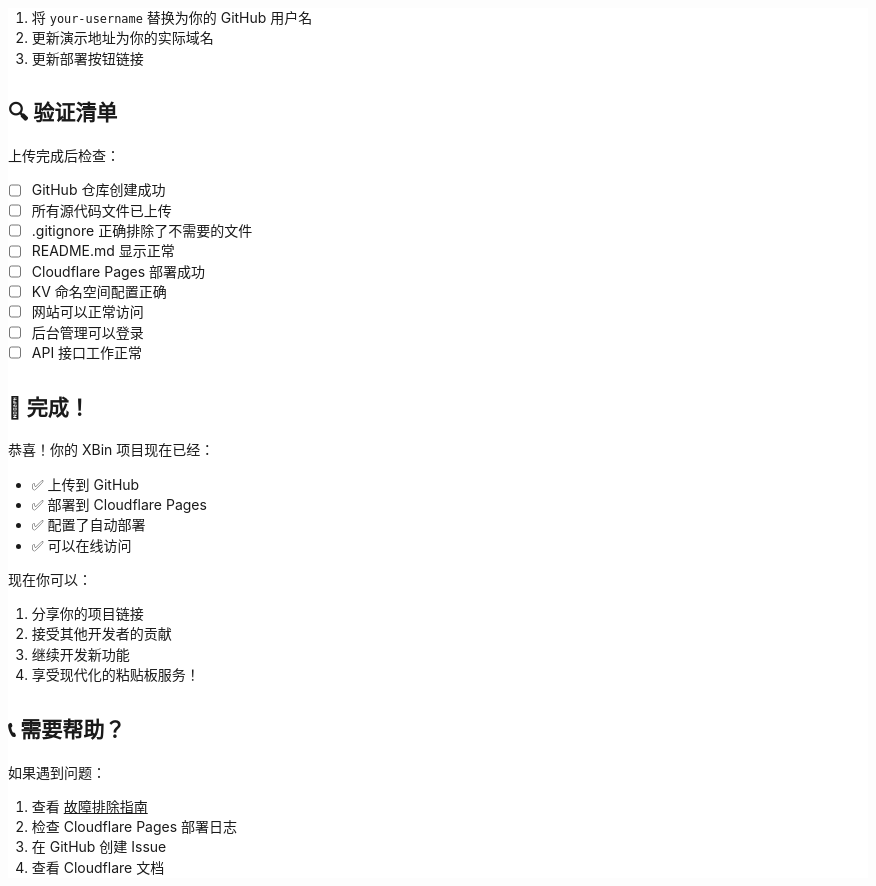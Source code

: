 1. 将 `your-username` 替换为你的 GitHub 用户名
2. 更新演示地址为你的实际域名
3. 更新部署按钮链接

## 🔍 验证清单

上传完成后检查：

- [ ] GitHub 仓库创建成功
- [ ] 所有源代码文件已上传
- [ ] .gitignore 正确排除了不需要的文件
- [ ] README.md 显示正常
- [ ] Cloudflare Pages 部署成功
- [ ] KV 命名空间配置正确
- [ ] 网站可以正常访问
- [ ] 后台管理可以登录
- [ ] API 接口工作正常

## 🎉 完成！

恭喜！你的 XBin 项目现在已经：
- ✅ 上传到 GitHub
- ✅ 部署到 Cloudflare Pages
- ✅ 配置了自动部署
- ✅ 可以在线访问

现在你可以：
1. 分享你的项目链接
2. 接受其他开发者的贡献
3. 继续开发新功能
4. 享受现代化的粘贴板服务！

## 📞 需要帮助？

如果遇到问题：
1. 查看 [故障排除指南](README.md#-故障排除)
2. 检查 Cloudflare Pages 部署日志
3. 在 GitHub 创建 Issue
4. 查看 Cloudflare 文档

